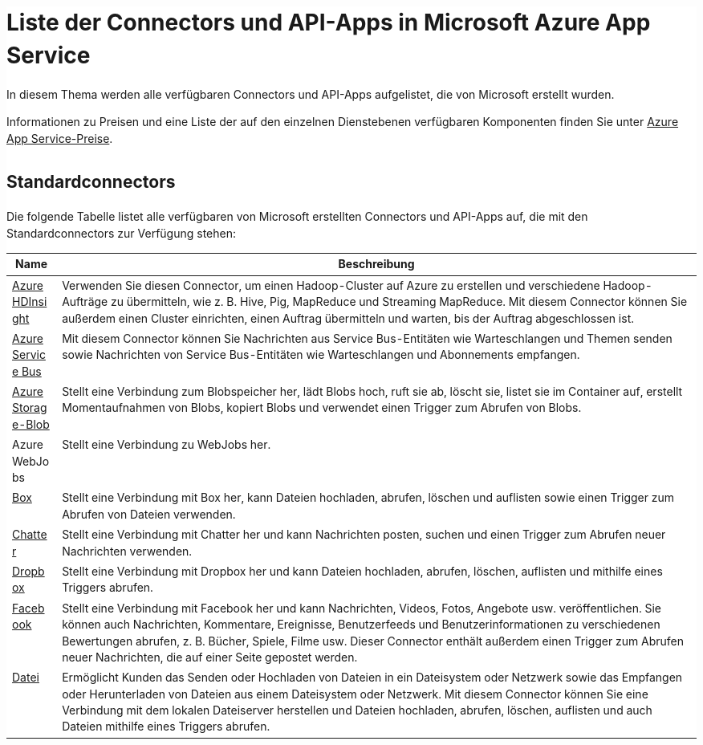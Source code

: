 <properties 
	pageTitle="Liste der Connectors und API-Apps | Azure" 
	description="Informieren Sie sich über die Connectors und API-Apps in Azure App Service; Microservices-Architektur" 
	services="app-service\logic" 
	documentationCenter="" 
	authors="MandiOhlinger" 
	manager="dwrede" 
	editor="cgronlun"/>

<tags 
	ms.service="app-service-logic" 
	ms.workload="integration" 
	ms.tgt_pltfrm="na" 
	ms.devlang="na" 
	ms.topic="article" 
	ms.date="06/08/2015" 
	ms.author="mandia"/>


# Liste der Connectors und API-Apps in Microsoft Azure App Service
In diesem Thema werden alle verfügbaren Connectors und API-Apps aufgelistet, die von Microsoft erstellt wurden.

Informationen zu Preisen und eine Liste der auf den einzelnen Dienstebenen verfügbaren Komponenten finden Sie unter [Azure App Service-Preise](http://azure.microsoft.com/pricing/details/app-service/).


## Standardconnectors
Die folgende Tabelle listet alle verfügbaren von Microsoft erstellten Connectors und API-Apps auf, die mit den Standardconnectors zur Verfügung stehen:

Name | Beschreibung
--- | ---
[Azure HDInsight](app-service-logic-connector-hdinsight.md) | Verwenden Sie diesen Connector, um einen Hadoop-Cluster auf Azure zu erstellen und verschiedene Hadoop-Aufträge zu übermitteln, wie z. B. Hive, Pig, MapReduce und Streaming MapReduce. Mit diesem Connector können Sie außerdem einen Cluster einrichten, einen Auftrag übermitteln und warten, bis der Auftrag abgeschlossen ist.
[Azure Service Bus](app-service-logic-connector-azureservicebus.md) | Mit diesem Connector können Sie Nachrichten aus Service Bus-Entitäten wie Warteschlangen und Themen senden sowie Nachrichten von Service Bus-Entitäten wie Warteschlangen und Abonnements empfangen.
[Azure Storage-Blob](app-service-logic-connector-azurestorageblob.md) | Stellt eine Verbindung zum Blobspeicher her, lädt Blobs hoch, ruft sie ab, löscht sie, listet sie im Container auf, erstellt Momentaufnahmen von Blobs, kopiert Blobs und verwendet einen Trigger zum Abrufen von Blobs.
Azure WebJobs | Stellt eine Verbindung zu WebJobs her.
[Box](app-service-logic-connector-box.md) | Stellt eine Verbindung mit Box her, kann Dateien hochladen, abrufen, löschen und auflisten sowie einen Trigger zum Abrufen von Dateien verwenden.
[Chatter](app-service-logic-connector-chatter.md) | Stellt eine Verbindung mit Chatter her und kann Nachrichten posten, suchen und einen Trigger zum Abrufen neuer Nachrichten verwenden.
[Dropbox](app-service-logic-connector-dropbox.md) | Stellt eine Verbindung mit Dropbox her und kann Dateien hochladen, abrufen, löschen, auflisten und mithilfe eines Triggers abrufen.
[Facebook](app-service-logic-connector-facebook.md) | Stellt eine Verbindung mit Facebook her und kann Nachrichten, Videos, Fotos, Angebote usw. veröffentlichen. Sie können auch Nachrichten, Kommentare, Ereignisse, Benutzerfeeds und Benutzerinformationen zu verschiedenen Bewertungen abrufen, z. B. Bücher, Spiele, Filme usw. Dieser Connector enthält außerdem einen Trigger zum Abrufen neuer Nachrichten, die auf einer Seite gepostet werden.
[Datei](app-service-logic-connector-file.md) | Ermöglicht Kunden das Senden oder Hochladen von Dateien in ein Dateisystem oder Netzwerk sowie das Empfangen oder Herunterladen von Dateien aus einem Dateisystem oder Netzwerk. Mit diesem Connector können Sie eine Verbindung mit dem lokalen Dateiserver herstellen und Dateien hochladen, abrufen, löschen, auflisten und auch Dateien mithilfe eines Triggers abrufen.